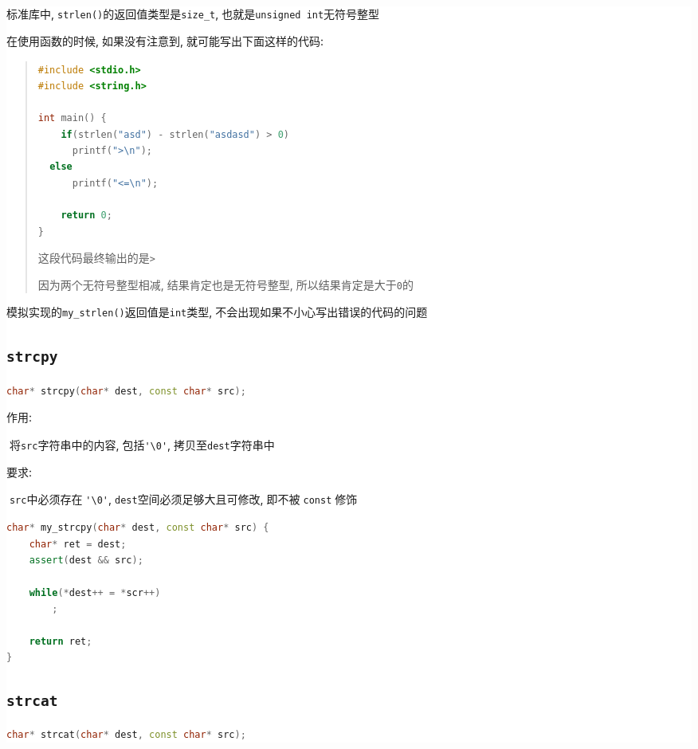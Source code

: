 标准库中, `strlen()`的返回值类型是`size_t`, 也就是`unsigned int`无符号整型

在使用函数的时候, 如果没有注意到, 就可能写出下面这样的代码:

> ```cpp
> #include <stdio.h>
> #include <string.h>
>
> int main() {
>     if(strlen("asd") - strlen("asdasd") > 0)
>       printf(">\n");
>   else
>       printf("<=\n");
>
>     return 0;
> }
> ```
>
> 这段代码最终输出的是`>`
>
> 因为两个无符号整型相减, 结果肯定也是无符号整型, 所以结果肯定是大于`0`的

模拟实现的`my_strlen()`返回值是`int`类型, 不会出现如果不小心写出错误的代码的问题

## `strcpy`

```cpp
char* strcpy(char* dest, const char* src);
```

作用:

​    将`src`字符串中的内容, 包括`'\0'`, 拷贝至`dest`字符串中

要求:

​    `src`中必须存在 `'\0'`, `dest`空间必须足够大且可修改, 即不被 `const` 修饰

```cpp
char* my_strcpy(char* dest, const char* src) {
    char* ret = dest;
    assert(dest && src);

    while(*dest++ = *scr++)
        ;

    return ret;
}
```

## `strcat`

```cpp
char* strcat(char* dest, const char* src);
```
